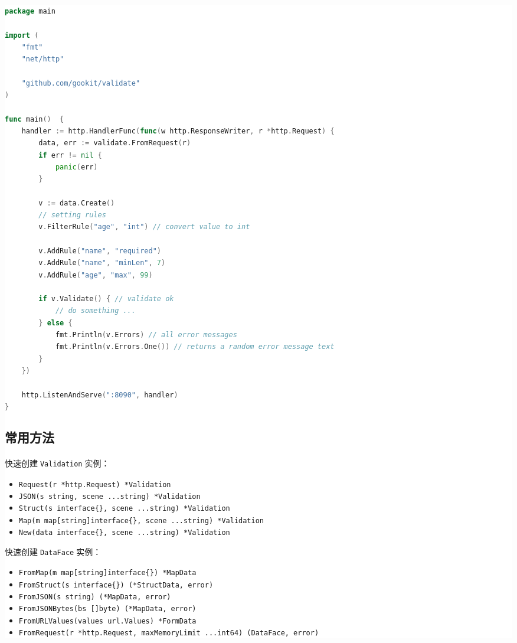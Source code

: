 ```go
package main

import (
	"fmt"
	"net/http"

	"github.com/gookit/validate"
)

func main()  {
	handler := http.HandlerFunc(func(w http.ResponseWriter, r *http.Request) {
		data, err := validate.FromRequest(r)
		if err != nil {
			panic(err)
		}
		
		v := data.Create()
		// setting rules
		v.FilterRule("age", "int") // convert value to int
		
		v.AddRule("name", "required")
		v.AddRule("name", "minLen", 7)
		v.AddRule("age", "max", 99)
		
		if v.Validate() { // validate ok
			// do something ...
		} else {
			fmt.Println(v.Errors) // all error messages
			fmt.Println(v.Errors.One()) // returns a random error message text
		}
	})
	
	http.ListenAndServe(":8090", handler)
}
```

## 常用方法

快速创建 `Validation` 实例：

- `Request(r *http.Request) *Validation`
- `JSON(s string, scene ...string) *Validation`
- `Struct(s interface{}, scene ...string) *Validation`
- `Map(m map[string]interface{}, scene ...string) *Validation`
- `New(data interface{}, scene ...string) *Validation` 

快速创建 `DataFace` 实例：

- `FromMap(m map[string]interface{}) *MapData`
- `FromStruct(s interface{}) (*StructData, error)`
- `FromJSON(s string) (*MapData, error)`
- `FromJSONBytes(bs []byte) (*MapData, error)`
- `FromURLValues(values url.Values) *FormData`
- `FromRequest(r *http.Request, maxMemoryLimit ...int64) (DataFace, error)`
